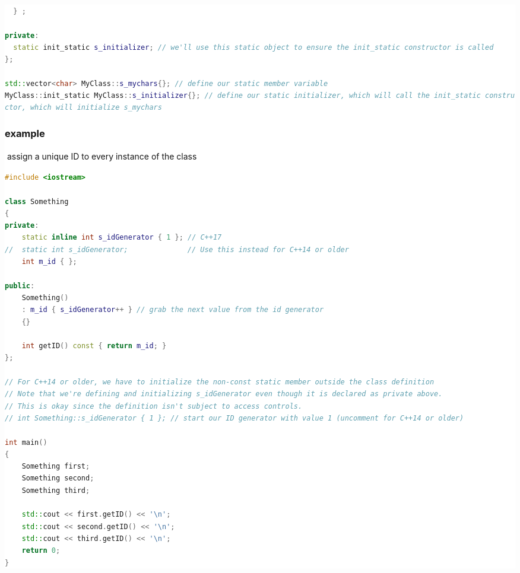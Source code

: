   ```c++
  	} ;
  
  private:
  	static init_static s_initializer; // we'll use this static object to ensure the init_static constructor is called
  };
  
  std::vector<char> MyClass::s_mychars{}; // define our static member variable
  MyClass::init_static MyClass::s_initializer{}; // define our static initializer, which will call the init_static constructor, which will initialize s_mychars
  ```

  



### example

​	assign a unique ID to every instance of the class

```c++
#include <iostream>

class Something
{
private:
    static inline int s_idGenerator { 1 }; // C++17
//  static int s_idGenerator;              // Use this instead for C++14 or older
    int m_id { };

public:
    Something()
    : m_id { s_idGenerator++ } // grab the next value from the id generator
    {}

    int getID() const { return m_id; }
};

// For C++14 or older, we have to initialize the non-const static member outside the class definition
// Note that we're defining and initializing s_idGenerator even though it is declared as private above.
// This is okay since the definition isn't subject to access controls.
// int Something::s_idGenerator { 1 }; // start our ID generator with value 1 (uncomment for C++14 or older)

int main()
{
    Something first;
    Something second;
    Something third;

    std::cout << first.getID() << '\n';
    std::cout << second.getID() << '\n';
    std::cout << third.getID() << '\n';
    return 0;
}
```
